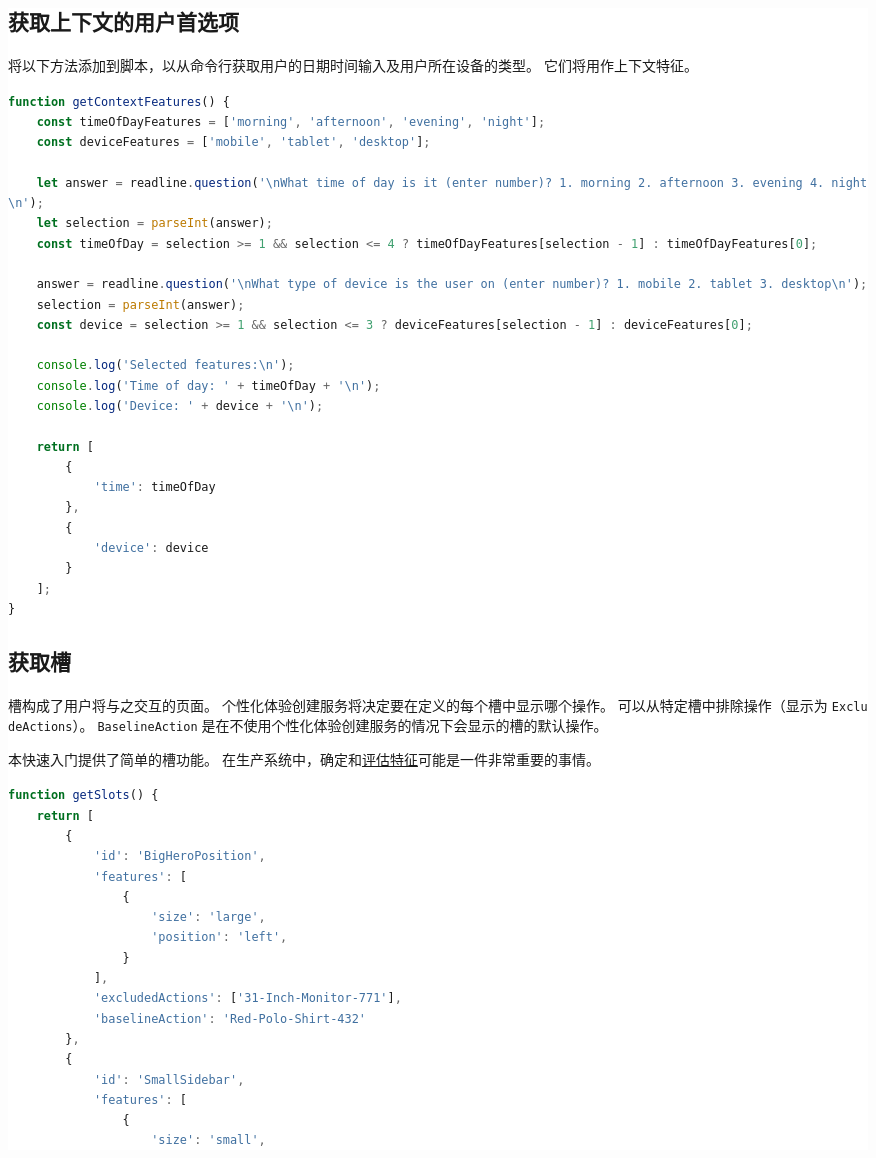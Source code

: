 ## <a name="get-user-preferences-for-context"></a>获取上下文的用户首选项

将以下方法添加到脚本，以从命令行获取用户的日期时间输入及用户所在设备的类型。 它们将用作上下文特征。

```javascript
function getContextFeatures() {
    const timeOfDayFeatures = ['morning', 'afternoon', 'evening', 'night'];
    const deviceFeatures = ['mobile', 'tablet', 'desktop'];

    let answer = readline.question('\nWhat time of day is it (enter number)? 1. morning 2. afternoon 3. evening 4. night\n');
    let selection = parseInt(answer);
    const timeOfDay = selection >= 1 && selection <= 4 ? timeOfDayFeatures[selection - 1] : timeOfDayFeatures[0];

    answer = readline.question('\nWhat type of device is the user on (enter number)? 1. mobile 2. tablet 3. desktop\n');
    selection = parseInt(answer);
    const device = selection >= 1 && selection <= 3 ? deviceFeatures[selection - 1] : deviceFeatures[0];

    console.log('Selected features:\n');
    console.log('Time of day: ' + timeOfDay + '\n');
    console.log('Device: ' + device + '\n');

    return [
        {
            'time': timeOfDay
        },
        {
            'device': device
        }
    ];
}
```

## <a name="get-slots"></a>获取槽

槽构成了用户将与之交互的页面。 个性化体验创建服务将决定要在定义的每个槽中显示哪个操作。 可以从特定槽中排除操作（显示为 `ExcludeActions`）。 `BaselineAction` 是在不使用个性化体验创建服务的情况下会显示的槽的默认操作。


本快速入门提供了简单的槽功能。 在生产系统中，确定和[评估](../concept-feature-evaluation.md)[特征](../concepts-features.md)可能是一件非常重要的事情。

```javascript
function getSlots() {
    return [
        {
            'id': 'BigHeroPosition',
            'features': [
                {
                    'size': 'large',
                    'position': 'left',
                }
            ],
            'excludedActions': ['31-Inch-Monitor-771'],
            'baselineAction': 'Red-Polo-Shirt-432'
        },
        {
            'id': 'SmallSidebar',
            'features': [
                {
                    'size': 'small',
```